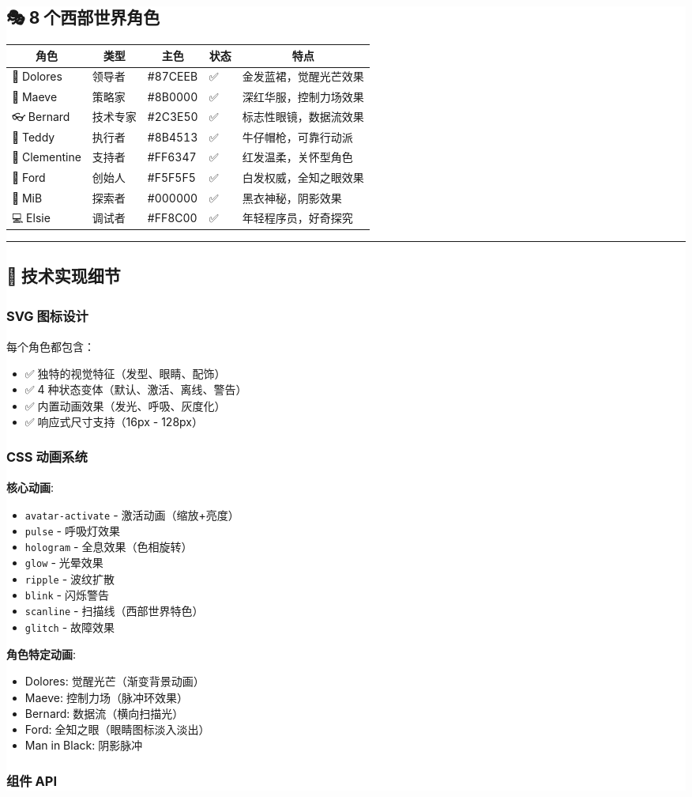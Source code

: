 
## 🎭 8 个西部世界角色

| 角色 | 类型 | 主色 | 状态 | 特点 |
|------|------|------|------|------|
| 🌻 Dolores | 领导者 | #87CEEB | ✅ | 金发蓝裙，觉醒光芒效果 |
| 👑 Maeve | 策略家 | #8B0000 | ✅ | 深红华服，控制力场效果 |
| 👓 Bernard | 技术专家 | #2C3E50 | ✅ | 标志性眼镜，数据流效果 |
| 🤠 Teddy | 执行者 | #8B4513 | ✅ | 牛仔帽枪，可靠行动派 |
| 💝 Clementine | 支持者 | #FF6347 | ✅ | 红发温柔，关怀型角色 |
| 🎩 Ford | 创始人 | #F5F5F5 | ✅ | 白发权威，全知之眼效果 |
| 🎴 MiB | 探索者 | #000000 | ✅ | 黑衣神秘，阴影效果 |
| 💻 Elsie | 调试者 | #FF8C00 | ✅ | 年轻程序员，好奇探究 |

---

## 🎨 技术实现细节

### SVG 图标设计

每个角色都包含：
- ✅ 独特的视觉特征（发型、眼睛、配饰）
- ✅ 4 种状态变体（默认、激活、离线、警告）
- ✅ 内置动画效果（发光、呼吸、灰度化）
- ✅ 响应式尺寸支持（16px - 128px）

### CSS 动画系统

**核心动画**:
- `avatar-activate` - 激活动画（缩放+亮度）
- `pulse` - 呼吸灯效果
- `hologram` - 全息效果（色相旋转）
- `glow` - 光晕效果
- `ripple` - 波纹扩散
- `blink` - 闪烁警告
- `scanline` - 扫描线（西部世界特色）
- `glitch` - 故障效果

**角色特定动画**:
- Dolores: 觉醒光芒（渐变背景动画）
- Maeve: 控制力场（脉冲环效果）
- Bernard: 数据流（横向扫描光）
- Ford: 全知之眼（眼睛图标淡入淡出）
- Man in Black: 阴影脉冲

### 组件 API
